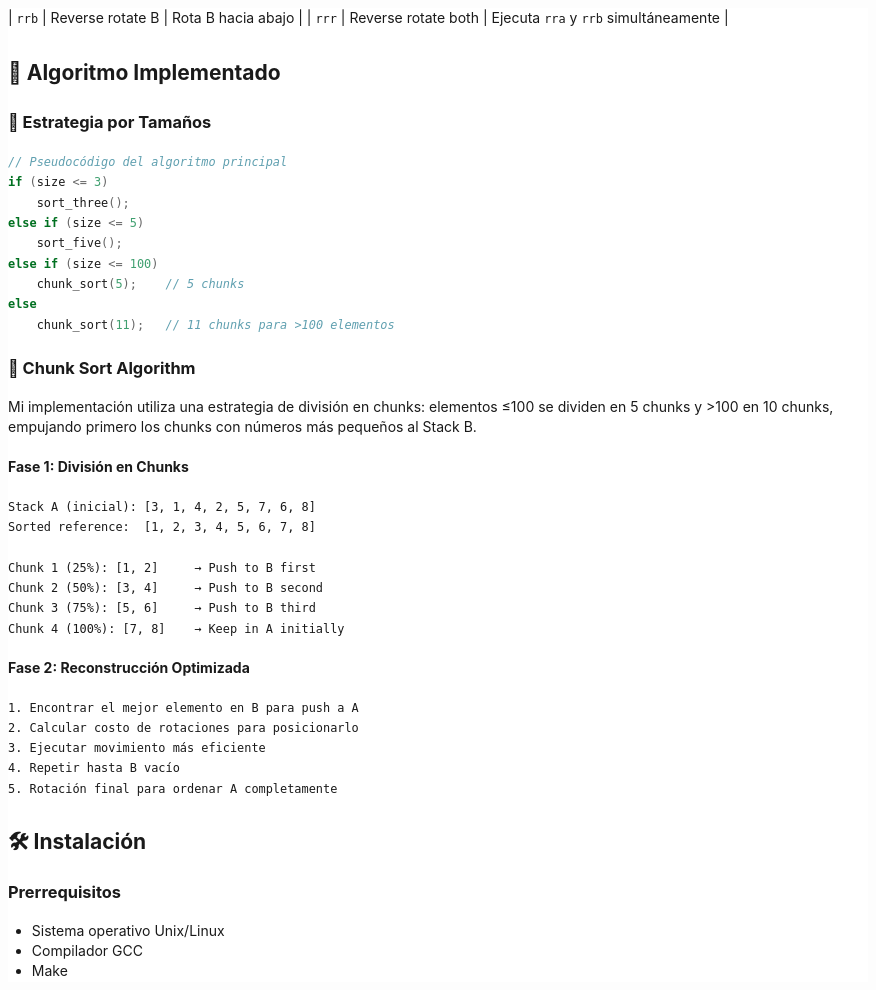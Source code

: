 | `rrb` | Reverse rotate B | Rota B hacia abajo |
| `rrr` | Reverse rotate both | Ejecuta `rra` y `rrb` simultáneamente |

## 🧠 Algoritmo Implementado

### 🎯 Estrategia por Tamaños

```c
// Pseudocódigo del algoritmo principal
if (size <= 3)
    sort_three();
else if (size <= 5)
    sort_five();
else if (size <= 100)
    chunk_sort(5);    // 5 chunks
else
    chunk_sort(11);   // 11 chunks para >100 elementos
```

### 🔄 Chunk Sort Algorithm

Mi implementación utiliza una estrategia de división en chunks: elementos ≤100 se dividen en 5 chunks y >100 en 10 chunks, empujando primero los chunks con números más pequeños al Stack B.

#### Fase 1: División en Chunks
```
Stack A (inicial): [3, 1, 4, 2, 5, 7, 6, 8]
Sorted reference:  [1, 2, 3, 4, 5, 6, 7, 8]

Chunk 1 (25%): [1, 2]     → Push to B first
Chunk 2 (50%): [3, 4]     → Push to B second  
Chunk 3 (75%): [5, 6]     → Push to B third
Chunk 4 (100%): [7, 8]    → Keep in A initially
```

#### Fase 2: Reconstrucción Optimizada
```
1. Encontrar el mejor elemento en B para push a A
2. Calcular costo de rotaciones para posicionarlo
3. Ejecutar movimiento más eficiente
4. Repetir hasta B vacío
5. Rotación final para ordenar A completamente
```

## 🛠️ Instalación

### Prerrequisitos
- Sistema operativo Unix/Linux
- Compilador GCC
- Make

